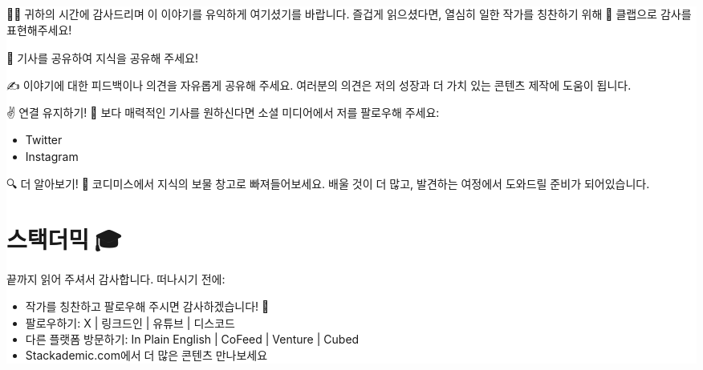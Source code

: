 👨‍💼 귀하의 시간에 감사드리며 이 이야기를 유익하게 여기셨기를 바랍니다. 즐겁게 읽으셨다면, 열심히 일한 작가를 칭찬하기 위해 👏 클랩으로 감사를 표현해주세요!



<ins class="adsbygoogle"
     style="display:block"
     data-ad-client="ca-pub-4877378276818686"
     data-ad-slot="1898504329"
     data-ad-format="auto"
     data-full-width-responsive="true"></ins>

<script>
     (adsbygoogle = window.adsbygoogle || []).push({});
</script>

📰 기사를 공유하여 지식을 공유해 주세요!

✍ 이야기에 대한 피드백이나 의견을 자유롭게 공유해 주세요. 여러분의 의견은 저의 성장과 더 가치 있는 콘텐츠 제작에 도움이 됩니다.

✌ 연결 유지하기! 🚀 보다 매력적인 기사를 원하신다면 소셜 미디어에서 저를 팔로우해 주세요:

- Twitter
- Instagram



<ins class="adsbygoogle"
     style="display:block"
     data-ad-client="ca-pub-4877378276818686"
     data-ad-slot="1898504329"
     data-ad-format="auto"
     data-full-width-responsive="true"></ins>

<script>
     (adsbygoogle = window.adsbygoogle || []).push({});
</script>

🔍 더 알아보기! 📖 코디미스에서 지식의 보물 창고로 빠져들어보세요. 배울 것이 더 많고, 발견하는 여정에서 도와드릴 준비가 되어있습니다.

# 스택더믹 🎓

끝까지 읽어 주셔서 감사합니다. 떠나시기 전에:

- 작가를 칭찬하고 팔로우해 주시면 감사하겠습니다! 👏
- 팔로우하기: X | 링크드인 | 유튜브 | 디스코드
- 다른 플랫폼 방문하기: In Plain English | CoFeed | Venture | Cubed
- Stackademic.com에서 더 많은 콘텐츠 만나보세요
